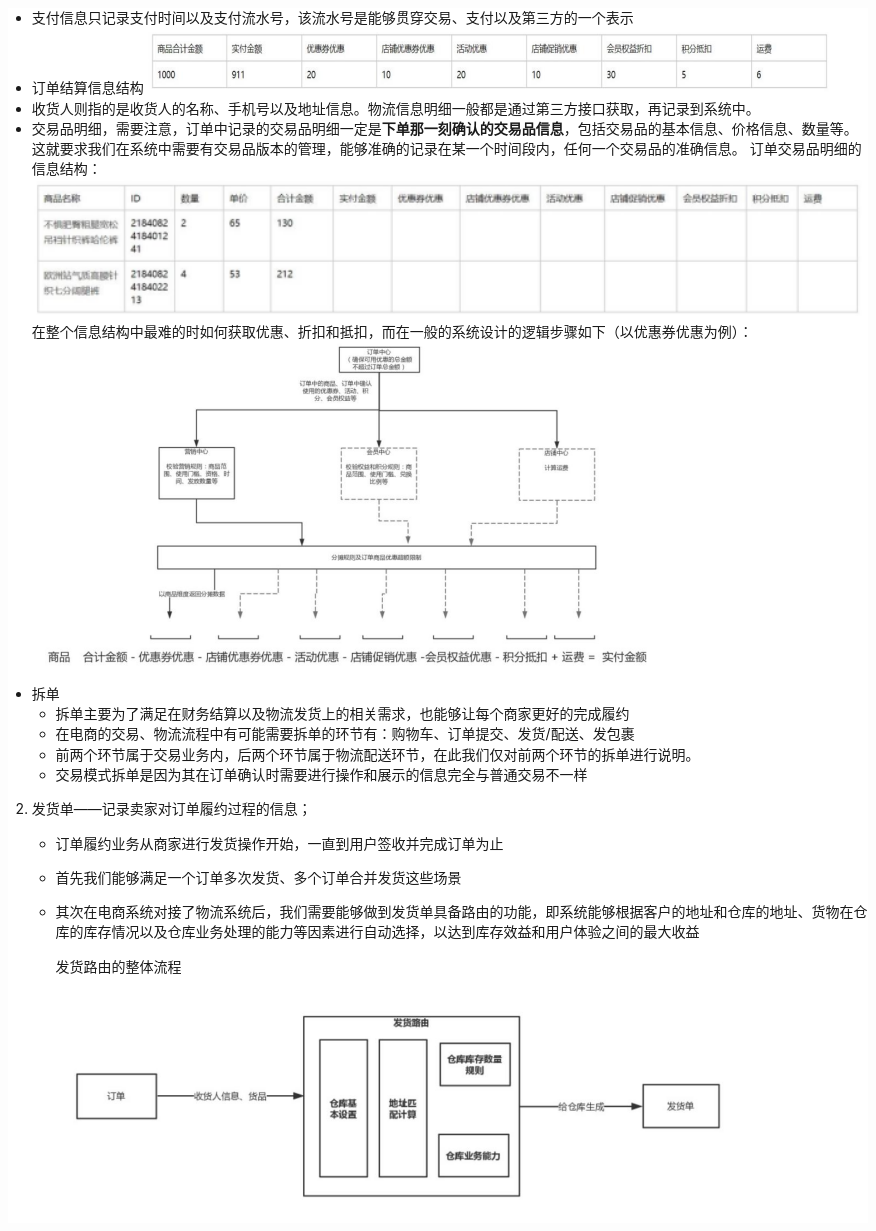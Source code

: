    - 支付信息只记录支付时间以及支付流水号，该流水号是能够贯穿交易、支付以及第三方的一个表示
   - 订单结算信息结构
     ![image-20230831152919855](img/image-20230831152919855.png)
   - 收货人则指的是收货人的名称、手机号以及地址信息。物流信息明细一般都是通过第三方接口获取，再记录到系统中。
   - 交易品明细，需要注意，订单中记录的交易品明细一定是**下单那一刻确认的交易品信息**，包括交易品的基本信息、价格信息、数量等。这就要求我们在系统中需要有交易品版本的管理，能够准确的记录在某一个时间段内，任何一个交易品的准确信息。
     订单交易品明细的信息结构：<img src="img/image-20230831153553742.png" alt="image-20230831153553742" style="zoom:130%;" />
     在整个信息结构中最难的时如何获取优惠、折扣和抵扣，而在一般的系统设计的逻辑步骤如下（以优惠券优惠为例）：
     ![image-20230831153747072](img/image-20230831153747072.png)
   - 拆单
     - 拆单主要为了满足在财务结算以及物流发货上的相关需求，也能够让每个商家更好的完成履约
     - 在电商的交易、物流流程中有可能需要拆单的环节有：购物车、订单提交、发货/配送、发包裹
     - 前两个环节属于交易业务内，后两个环节属于物流配送环节，在此我们仅对前两个环节的拆单进行说明。
     - 交易模式拆单是因为其在订单确认时需要进行操作和展示的信息完全与普通交易不一样

2. 发货单——记录卖家对订单履约过程的信息；

   - 订单履约业务从商家进行发货操作开始，一直到用户签收并完成订单为止

   - 首先我们能够满足一个订单多次发货、多个订单合并发货这些场景

   - 其次在电商系统对接了物流系统后，我们需要能够做到发货单具备路由的功能，即系统能够根据客户的地址和仓库的地址、货物在仓库的库存情况以及仓库业务处理的能力等因素进行自动选择，以达到库存效益和用户体验之间的最大收益

     发货路由的整体流程![image-20230831154425729](img/image-20230831154425729.png)
